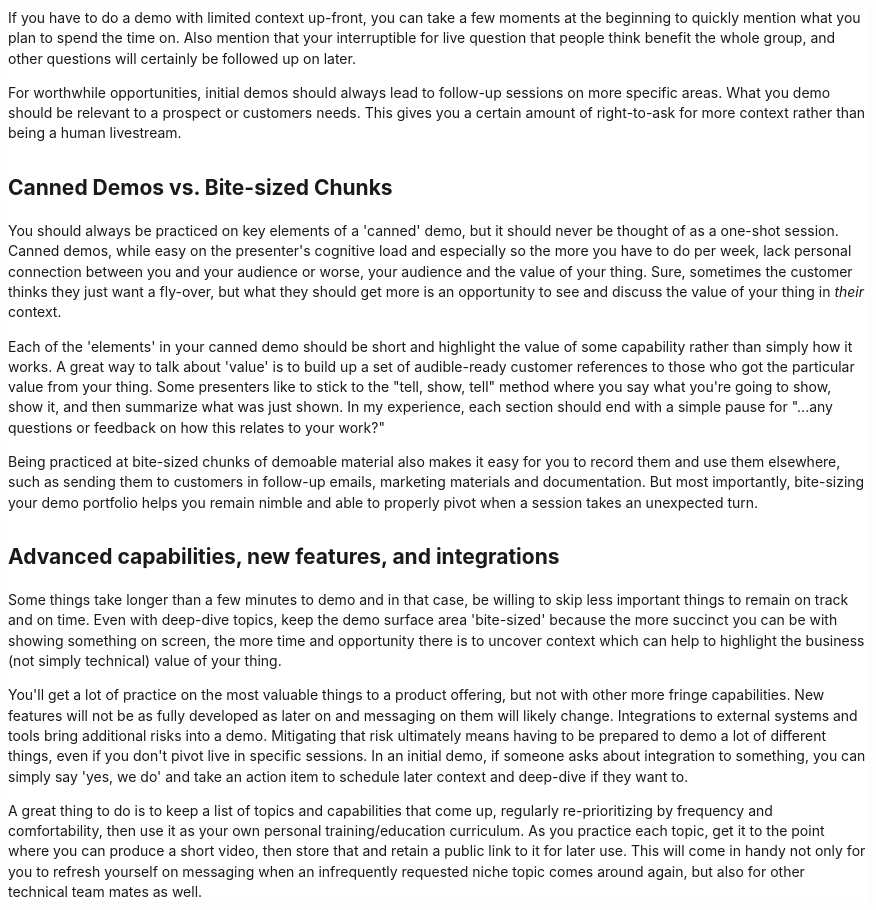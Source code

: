 If you have to do a demo with limited context up-front, you can take a few moments at the beginning to quickly mention what you plan to spend the time on. Also mention that your interruptible for live question that people think benefit the whole group, and other questions will certainly be followed up on later.

For worthwhile opportunities, initial demos should always lead to follow-up sessions on more specific areas. What you demo should be relevant to a prospect or customers needs. This gives you a certain amount of right-to-ask for more context rather than being a human livestream.

## Canned Demos vs. Bite-sized Chunks

You should always be practiced on key elements of a 'canned' demo, but it should never be thought of as a one-shot session. Canned demos, while easy on the presenter's cognitive load and especially so the more you have to do per week, lack personal connection between you and your audience or worse, your audience and the value of your thing. Sure, sometimes the customer thinks they just want a fly-over, but what they should get more is an opportunity to see and discuss the value of your thing in *their* context.

Each of the 'elements' in your canned demo should be short and highlight the value of some capability rather than simply how it works. A great way to talk about 'value' is to build up a set of audible-ready customer references to those who got the particular value from your thing. Some presenters like to stick to the "tell, show, tell" method where you say what you're going to show, show it, and then summarize what was just shown. In my experience, each section should end with a simple pause for "...any questions or feedback on how this relates to your work?"

Being practiced at bite-sized chunks of demoable material also makes it easy for you to record them and use them elsewhere, such as sending them to customers in follow-up emails, marketing materials and documentation. But most importantly, bite-sizing your demo portfolio helps you remain nimble and able to properly pivot when a session takes an unexpected turn.

## Advanced capabilities, new features, and integrations

Some things take longer than a few minutes to demo and in that case, be willing to skip less important things to remain on track and on time. Even with deep-dive topics, keep the demo surface area 'bite-sized' because the more succinct you can be with showing something on screen, the more time and opportunity there is to uncover context which can help to highlight the business (not simply technical) value of your thing.

You'll get a lot of practice on the most valuable things to a product offering, but not with other more fringe capabilities. New features will not be as fully developed as later on and messaging on them will likely change. Integrations to external systems and tools bring additional risks into a demo. Mitigating that risk ultimately means having to be prepared to demo a lot of different things, even if you don't pivot live in specific sessions. In an initial demo, if someone asks about integration to something, you can simply say 'yes, we do' and take an action item to schedule later context and deep-dive if they want to.

A great thing to do is to keep a list of topics and capabilities that come up, regularly re-prioritizing by frequency and comfortability, then use it as your own personal training/education curriculum. As you practice each topic, get it to the point where you can produce a short video, then store that and retain a public link to it for later use. This will come in handy not only for you to refresh yourself on messaging when an infrequently requested niche topic comes around again, but also for other technical team mates as well.
